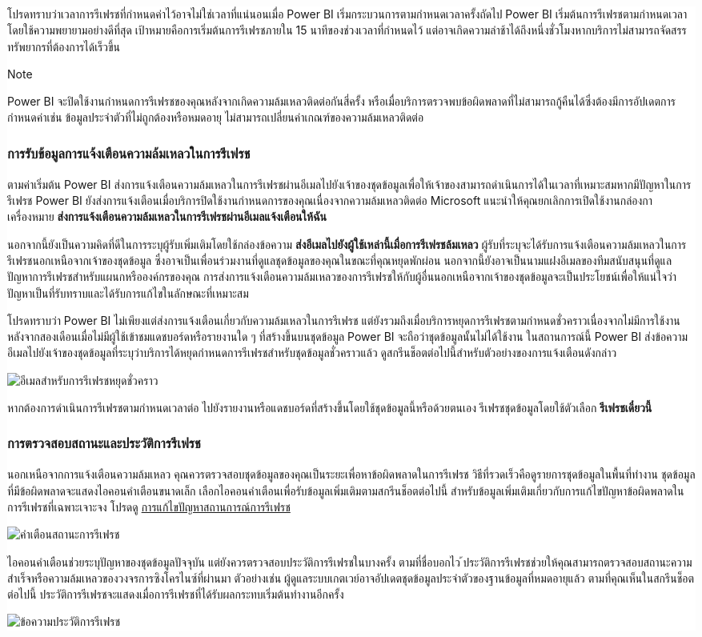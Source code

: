 โปรดทราบว่าเวลาการรีเฟรชที่กำหนดค่าไว้อาจไม่ใช่เวลาที่แน่นอนเมื่อ Power BI เริ่มกระบวนการตามกำหนดเวลาครั้งถัดไป Power BI เริ่มต้นการรีเฟรชตามกำหนดเวลาโดยใช้ความพยายามอย่างดีที่สุด เป้าหมายคือการเริ่มต้นการรีเฟรชภายใน 15 นาทีของช่วงเวลาที่กำหนดไว้ แต่อาจเกิดความล่าช้าได้ถึงหนึ่งชั่วโมงหากบริการไม่สามารถจัดสรรทรัพยากรที่ต้องการได้เร็วขึ้น

> [!NOTE]
> Power BI จะปิดใช้งานกำหนดการรีเฟรชของคุณหลังจากเกิดความล้มเหลวติดต่อกันสี่ครั้ง หรือเมื่อบริการตรวจพบข้อผิดพลาดที่ไม่สามารถกู้คืนได้ซึ่งต้องมีการอัปเดตการกำหนดค่าเช่น ข้อมูลประจำตัวที่ไม่ถูกต้องหรือหมดอายุ ไม่สามารถเปลี่ยนค่าเกณฑ์ของความล้มเหลวติดต่อ

### <a name="getting-refresh-failure-notifications"></a>การรับข้อมูลการแจ้งเตือนความล้มเหลวในการรีเฟรช

ตามค่าเริ่มต้น Power BI ส่งการแจ้งเตือนความล้มเหลวในการรีเฟรชผ่านอีเมลไปยังเจ้าของชุดข้อมูลเพื่อให้เจ้าของสามารถดำเนินการได้ในเวลาที่เหมาะสมหากมีปัญหาในการรีเฟรช Power BI ยังส่งการแจ้งเตือนเมื่อบริการปิดใช้งานกำหนดการของคุณเนื่องจากความล้มเหลวติดต่อ Microsoft แนะนำให้คุณยกเลิกการเปิดใช้งานกล่องกาเครื่องหมาย **ส่งการแจ้งเตือนความล้มเหลวในการรีเฟรชผ่านอีเมลแจ้งเตือนให้ฉัน**

นอกจากนี้ยังเป็นความคิดที่ดีในการระบุผู้รับเพิ่มเติมโดยใช้กล่องข้อความ **ส่งอีเมลไปยังผู้ใช้เหล่านี้เมื่อการรีเฟรชล้มเหลว** ผู้รับที่ระบุจะได้รับการแจ้งเตือนความล้มเหลวในการรีเฟรชนอกเหนือจากเจ้าของชุดข้อมูล ซึ่งอาจเป็นเพื่อนร่วมงานที่ดูแลชุดข้อมูลของคุณในขณะที่คุณหยุดพักผ่อน นอกจากนี้ยังอาจเป็นนามแฝงอีเมลของทีมสนับสนุนที่ดูแลปัญหาการรีเฟรชสำหรับแผนกหรือองค์กรของคุณ การส่งการแจ้งเตือนความล้มเหลวของการรีเฟรชให้กับผู้อื่นนอกเหนือจากเจ้าของชุดข้อมูลจะเป็นประโยชน์เพื่อให้แน่ใจว่าปัญหาเป็นที่รับทราบและได้รับการแก้ไขในลักษณะที่เหมาะสม

โปรดทราบว่า Power BI ไม่เพียงแต่ส่งการแจ้งเตือนเกี่ยวกับความล้มเหลวในการรีเฟรช แต่ยังรวมถึงเมื่อบริการหยุดการรีเฟรชตามกำหนดชั่วคราวเนื่องจากไม่มีการใช้งาน หลังจากสองเดือนเมื่อไม่มีผู้ใช้เข้าชมแดชบอร์ดหรือรายงานใด ๆ ที่สร้างขึ้นบนชุดข้อมูล Power BI จะถือว่าชุดข้อมูลนั้นไม่ได้ใช้งาน ในสถานการณ์นี้ Power BI ส่งข้อความอีเมลไปยังเจ้าของชุดข้อมูลที่ระบุว่าบริการได้หยุดกำหนดการรีเฟรชสำหรับชุดข้อมูลชั่วคราวแล้ว ดูสกรีนช็อตต่อไปนี้สำหรับตัวอย่างของการแจ้งเตือนดังกล่าว

![อีเมลสำหรับการรีเฟรชหยุดชั่วคราว](media/refresh-data/email-paused-refresh.png)

หากต้องการดำเนินการรีเฟรชตามกำหนดเวลาต่อ ไปยังรายงานหรือแดชบอร์ดที่สร้างขึ้นโดยใช้ชุดข้อมูลนี้หรือด้วยตนเอง รีเฟรชชุดข้อมูลโดยใช้ตัวเลือก **รีเฟรชเดี๋ยวนี้**

### <a name="checking-refresh-status-and-history"></a>การตรวจสอบสถานะและประวัติการรีเฟรช

นอกเหนือจากการแจ้งเตือนความล้มเหลว คุณควรตรวจสอบชุดข้อมูลของคุณเป็นระยะเพื่อหาข้อผิดพลาดในการรีเฟรช วิธีที่รวดเร็วคือดูรายการชุดข้อมูลในพื้นที่ทำงาน ชุดข้อมูลที่มีข้อผิดพลาดจะแสดงไอคอนคำเตือนขนาดเล็ก เลือกไอคอนคำเตือนเพื่อรับข้อมูลเพิ่มเติมตามสกรีนช็อตต่อไปนี้ สำหรับข้อมูลเพิ่มเติมเกี่ยวกับการแก้ไขปัญหาข้อผิดพลาดในการรีเฟรชที่เฉพาะเจาะจง โปรดดู [การแก้ไขปัญหาสถานการณ์การรีเฟรช](refresh-troubleshooting-refresh-scenarios.md)

![คำเตือนสถานะการรีเฟรช](media/refresh-data/refresh-status-warning.png)

ไอคอนคำเตือนช่วยระบุปัญหาของชุดข้อมูลปัจจุบัน แต่ยังควรตรวจสอบประวัติการรีเฟรชในบางครั้ง ตามที่ชื่อบอกไว ้ประวัติการรีเฟรชช่วยให้คุณสามารถตรวจสอบสถานะความสำเร็จหรือความล้มเหลวของวงจรการซิงโครไนซ์ที่ผ่านมา ตัวอย่างเช่น ผู้ดูแลระบบเกตเวย์อาจอัปเดตชุดข้อมูลประจำตัวของฐานข้อมูลที่หมดอายุแล้ว ตามที่คุณเห็นในสกรีนช็อตต่อไปนี้ ประวัติการรีเฟรชจะแสดงเมื่อการรีเฟรชที่ได้รับผลกระทบเริ่มต้นทำงานอีกครั้ง

![ข้อความประวัติการรีเฟรช](media/refresh-data/refresh-history-messages.png)
